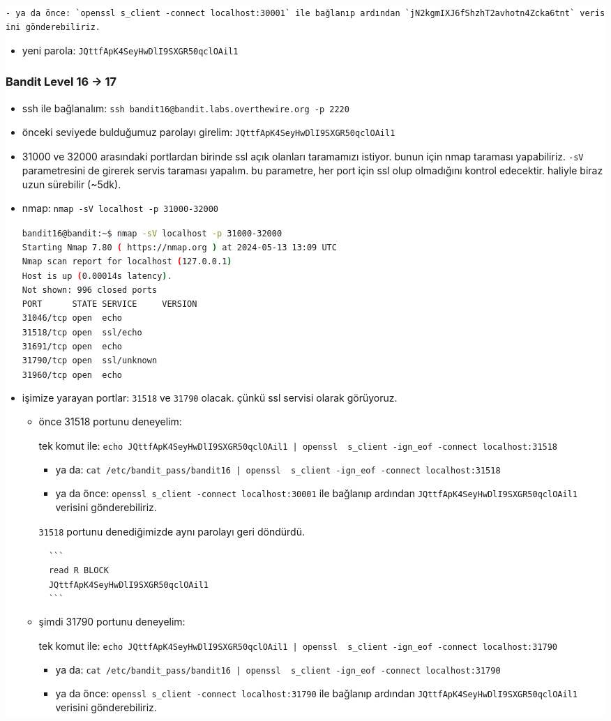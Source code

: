     - ya da önce: `openssl s_client -connect localhost:30001` ile bağlanıp ardından `jN2kgmIXJ6fShzhT2avhotn4Zcka6tnt` verisini gönderebiliriz.

- yeni parola: `JQttfApK4SeyHwDlI9SXGR50qclOAil1`

### Bandit Level 16 -> 17

- ssh ile bağlanalım: `ssh bandit16@bandit.labs.overthewire.org -p 2220`

- önceki seviyede bulduğumuz parolayı girelim: `JQttfApK4SeyHwDlI9SXGR50qclOAil1`

- 31000 ve 32000 arasındaki portlardan birinde ssl açık olanları taramamızı istiyor. bunun için nmap taraması yapabiliriz. `-sV` parametresini de girerek servis taraması yapalım. bu parametre, her port için ssl olup olmadığını kontrol edecektir. haliyle biraz uzun sürebilir (~5dk).

- nmap: `nmap -sV localhost -p 31000-32000`

    ```bash
    bandit16@bandit:~$ nmap -sV localhost -p 31000-32000
    Starting Nmap 7.80 ( https://nmap.org ) at 2024-05-13 13:09 UTC
    Nmap scan report for localhost (127.0.0.1)
    Host is up (0.00014s latency).
    Not shown: 996 closed ports
    PORT      STATE SERVICE     VERSION
    31046/tcp open  echo
    31518/tcp open  ssl/echo
    31691/tcp open  echo
    31790/tcp open  ssl/unknown
    31960/tcp open  echo
    ```

- işimize yarayan portlar: `31518` ve `31790` olacak. çünkü ssl servisi olarak görüyoruz.

    - önce 31518 portunu deneyelim:

        tek komut ile: `echo JQttfApK4SeyHwDlI9SXGR50qclOAil1 | openssl  s_client -ign_eof -connect localhost:31518`

        - ya da: `cat /etc/bandit_pass/bandit16 | openssl  s_client -ign_eof -connect localhost:31518`

        - ya da önce: `openssl s_client -connect localhost:30001` ile bağlanıp ardından `JQttfApK4SeyHwDlI9SXGR50qclOAil1` verisini gönderebiliriz.

        `31518` portunu denediğimizde aynı parolayı geri döndürdü.

            ```
            read R BLOCK
            JQttfApK4SeyHwDlI9SXGR50qclOAil1
            ```

    - şimdi 31790 portunu deneyelim:

        tek komut ile: `echo JQttfApK4SeyHwDlI9SXGR50qclOAil1 | openssl  s_client -ign_eof -connect localhost:31790`

        - ya da: `cat /etc/bandit_pass/bandit16 | openssl  s_client -ign_eof -connect localhost:31790`

        - ya da önce: `openssl s_client -connect localhost:31790` ile bağlanıp ardından `JQttfApK4SeyHwDlI9SXGR50qclOAil1` verisini gönderebiliriz.
